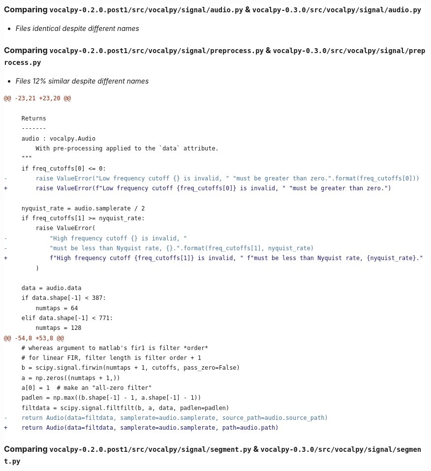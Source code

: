 ### Comparing `vocalpy-0.2.0.post1/src/vocalpy/signal/audio.py` & `vocalpy-0.3.0/src/vocalpy/signal/audio.py`

 * *Files identical despite different names*

### Comparing `vocalpy-0.2.0.post1/src/vocalpy/signal/preprocess.py` & `vocalpy-0.3.0/src/vocalpy/signal/preprocess.py`

 * *Files 12% similar despite different names*

```diff
@@ -23,21 +23,20 @@
 
     Returns
     -------
     audio : vocalpy.Audio
         With pre-processing applied to the `data` attribute.
     """
     if freq_cutoffs[0] <= 0:
-        raise ValueError("Low frequency cutoff {} is invalid, " "must be greater than zero.".format(freq_cutoffs[0]))
+        raise ValueError(f"Low frequency cutoff {freq_cutoffs[0]} is invalid, " "must be greater than zero.")
 
     nyquist_rate = audio.samplerate / 2
     if freq_cutoffs[1] >= nyquist_rate:
         raise ValueError(
-            "High frequency cutoff {} is invalid, "
-            "must be less than Nyquist rate, {}.".format(freq_cutoffs[1], nyquist_rate)
+            f"High frequency cutoff {freq_cutoffs[1]} is invalid, " f"must be less than Nyquist rate, {nyquist_rate}."
         )
 
     data = audio.data
     if data.shape[-1] < 387:
         numtaps = 64
     elif data.shape[-1] < 771:
         numtaps = 128
@@ -54,8 +53,8 @@
     # whereas argument to matlab's fir1 is filter *order*
     # for linear FIR, filter length is filter order + 1
     b = scipy.signal.firwin(numtaps + 1, cutoffs, pass_zero=False)
     a = np.zeros((numtaps + 1,))
     a[0] = 1  # make an "all-zero filter"
     padlen = np.max((b.shape[-1] - 1, a.shape[-1] - 1))
     filtdata = scipy.signal.filtfilt(b, a, data, padlen=padlen)
-    return Audio(data=filtdata, samplerate=audio.samplerate, source_path=audio.source_path)
+    return Audio(data=filtdata, samplerate=audio.samplerate, path=audio.path)
```

### Comparing `vocalpy-0.2.0.post1/src/vocalpy/signal/segment.py` & `vocalpy-0.3.0/src/vocalpy/signal/segment.py`

